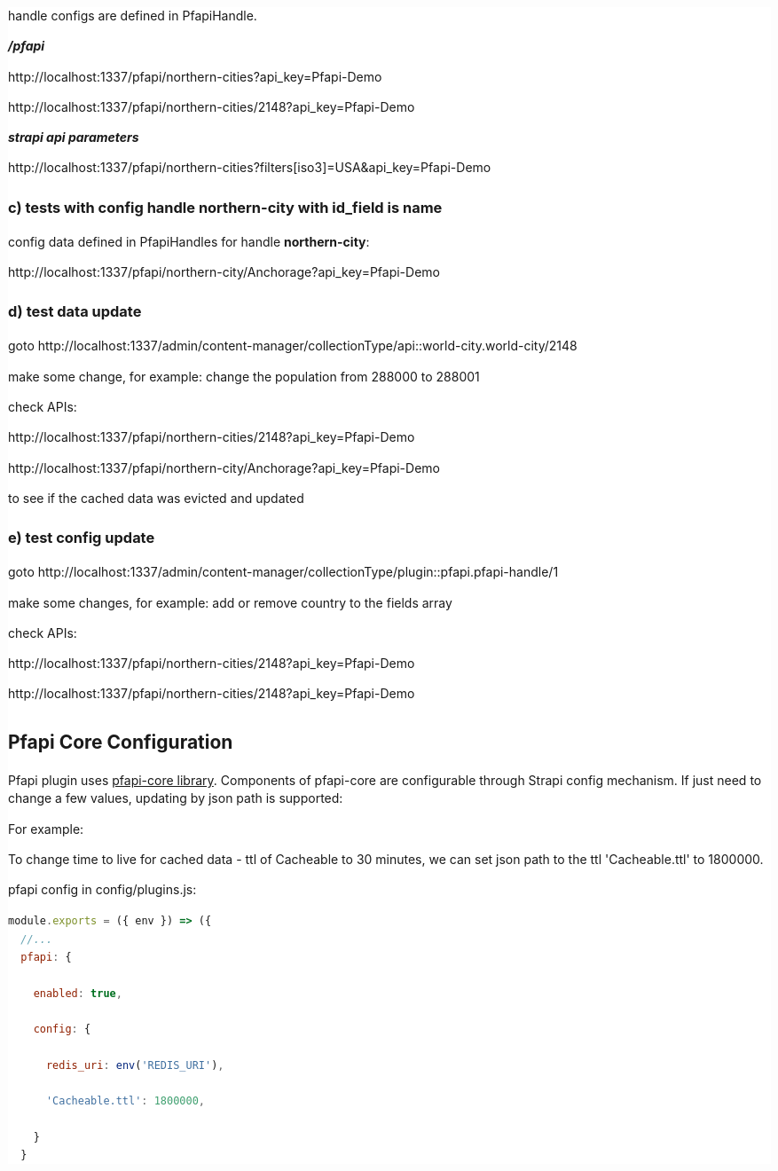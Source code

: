 handle configs are defined in PfapiHandle.

***/pfapi***

http://localhost:1337/pfapi/northern-cities?api_key=Pfapi-Demo

http://localhost:1337/pfapi/northern-cities/2148?api_key=Pfapi-Demo

***strapi api parameters***

http://localhost:1337/pfapi/northern-cities?filters[iso3]=USA&api_key=Pfapi-Demo

### c) tests with config handle northern-city with id_field is name

config data defined in PfapiHandles for handle **northern-city**:

http://localhost:1337/pfapi/northern-city/Anchorage?api_key=Pfapi-Demo

### d) test data update

goto http://localhost:1337/admin/content-manager/collectionType/api::world-city.world-city/2148

make some change, for example: change the population from 288000 to 288001

check APIs:

http://localhost:1337/pfapi/northern-cities/2148?api_key=Pfapi-Demo

http://localhost:1337/pfapi/northern-city/Anchorage?api_key=Pfapi-Demo

to see if the cached data was evicted and updated

### e) test config update

goto http://localhost:1337/admin/content-manager/collectionType/plugin::pfapi.pfapi-handle/1

make some changes, for example: add or remove country to the fields array

check APIs:

http://localhost:1337/pfapi/northern-cities/2148?api_key=Pfapi-Demo

http://localhost:1337/pfapi/northern-cities/2148?api_key=Pfapi-Demo

## Pfapi Core Configuration

Pfapi plugin uses <a href="https://github.com/pfapi/pfapi-core">pfapi-core library</a>. Components of pfapi-core are configurable through Strapi config mechanism. If just need to change a few values, updating by json path is supported: 

For example:

To change time to live for cached data - ttl of Cacheable to 30 minutes, we can set json path to the ttl 'Cacheable.ttl' to 1800000.

pfapi config in config/plugins.js: 

```javascript
module.exports = ({ env }) => ({
  //...
  pfapi: {
    
    enabled: true,
    
    config: {
      
      redis_uri: env('REDIS_URI'),

      'Cacheable.ttl': 1800000,
    
    }
  }
```